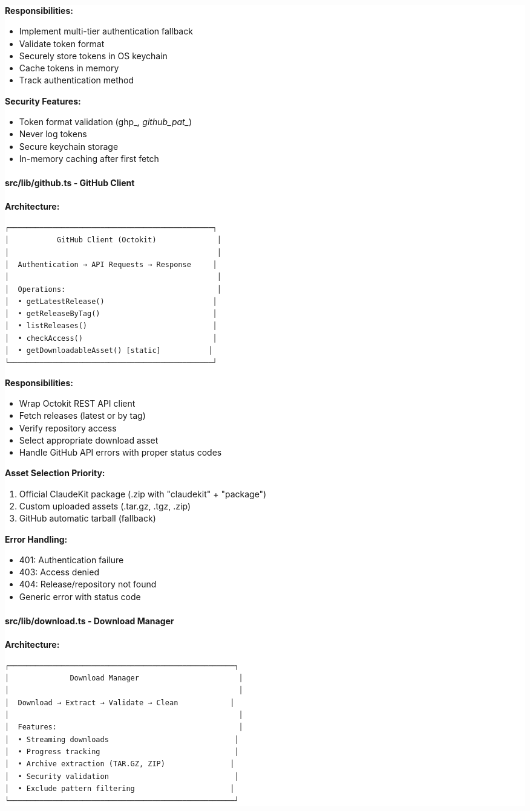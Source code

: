 **Responsibilities:**
- Implement multi-tier authentication fallback
- Validate token format
- Securely store tokens in OS keychain
- Cache tokens in memory
- Track authentication method

**Security Features:**
- Token format validation (ghp_*, github_pat_*)
- Never log tokens
- Secure keychain storage
- In-memory caching after first fetch

#### src/lib/github.ts - GitHub Client
**Architecture:**
```
┌───────────────────────────────────────────────┐
│           GitHub Client (Octokit)              │
│                                                │
│  Authentication → API Requests → Response     │
│                                                │
│  Operations:                                   │
│  • getLatestRelease()                         │
│  • getReleaseByTag()                          │
│  • listReleases()                             │
│  • checkAccess()                              │
│  • getDownloadableAsset() [static]           │
└───────────────────────────────────────────────┘
```

**Responsibilities:**
- Wrap Octokit REST API client
- Fetch releases (latest or by tag)
- Verify repository access
- Select appropriate download asset
- Handle GitHub API errors with proper status codes

**Asset Selection Priority:**
1. Official ClaudeKit package (.zip with "claudekit" + "package")
2. Custom uploaded assets (.tar.gz, .tgz, .zip)
3. GitHub automatic tarball (fallback)

**Error Handling:**
- 401: Authentication failure
- 403: Access denied
- 404: Release/repository not found
- Generic error with status code

#### src/lib/download.ts - Download Manager
**Architecture:**
```
┌────────────────────────────────────────────────────┐
│              Download Manager                       │
│                                                     │
│  Download → Extract → Validate → Clean            │
│                                                     │
│  Features:                                          │
│  • Streaming downloads                             │
│  • Progress tracking                               │
│  • Archive extraction (TAR.GZ, ZIP)               │
│  • Security validation                             │
│  • Exclude pattern filtering                      │
└────────────────────────────────────────────────────┘
```
